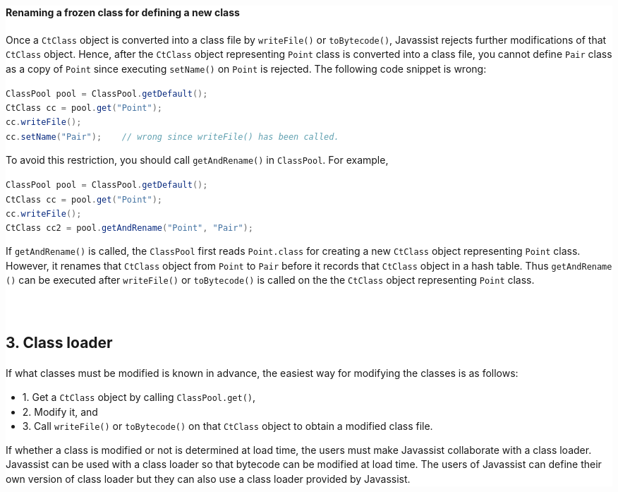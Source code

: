 <h4>Renaming a frozen class for defining a new class</h4>

<p>Once a <code>CtClass</code> object is converted into a class file
by <code>writeFile()</code> or <code>toBytecode()</code>, Javassist
rejects further modifications of that <code>CtClass</code> object.
Hence, after the <code>CtClass</code> object representing <code>Point</code>
class is converted into a class file, you cannot define <code>Pair</code>
class as a copy of <code>Point</code> since executing <code>setName()</code>
on <code>Point</code> is rejected.
The following code snippet is wrong:

```java
ClassPool pool = ClassPool.getDefault();
CtClass cc = pool.get("Point");
cc.writeFile();
cc.setName("Pair");    // wrong since writeFile() has been called.
```

<p>To avoid this restriction, you should call <code>getAndRename()</code>
in <code>ClassPool</code>.  For example,

```java
ClassPool pool = ClassPool.getDefault();
CtClass cc = pool.get("Point");
cc.writeFile();
CtClass cc2 = pool.getAndRename("Point", "Pair");
```

<p>If <code>getAndRename()</code> is called, the <code>ClassPool</code>
first reads <code>Point.class</code> for creating a new <code>CtClass</code>
object representing <code>Point</code> class.  However, it renames that
<code>CtClass</code> object from <code>Point</code> to <code>Pair</code> before
it records that <code>CtClass</code> object in a hash table.
Thus <code>getAndRename()</code>
can be executed after <code>writeFile()</code> or <code>toBytecode()</code>
is called on the the <code>CtClass</code> object representing <code>Point</code>
class.

<p><br>

<a name="load">
<h2>3. Class loader</h2>

<p>If what classes must be modified is known in advance,
the easiest way for modifying the classes is as follows:

<ul><li>1. Get a <code>CtClass</code> object by calling
        <code>ClassPool.get()</code>,
    <li>2. Modify it, and
    <li>3. Call <code>writeFile()</code> or <code>toBytecode()</code>
           on that <code>CtClass</code> object to obtain a modified class file.
</ul>

<p>If whether a class is modified or not is determined at load time,
the users must make Javassist collaborate with a class loader.
Javassist can be used with a class loader so that bytecode can be
modified at load time.  The users of Javassist can define their own
version of class loader but they can also use a class loader provided
by Javassist.
